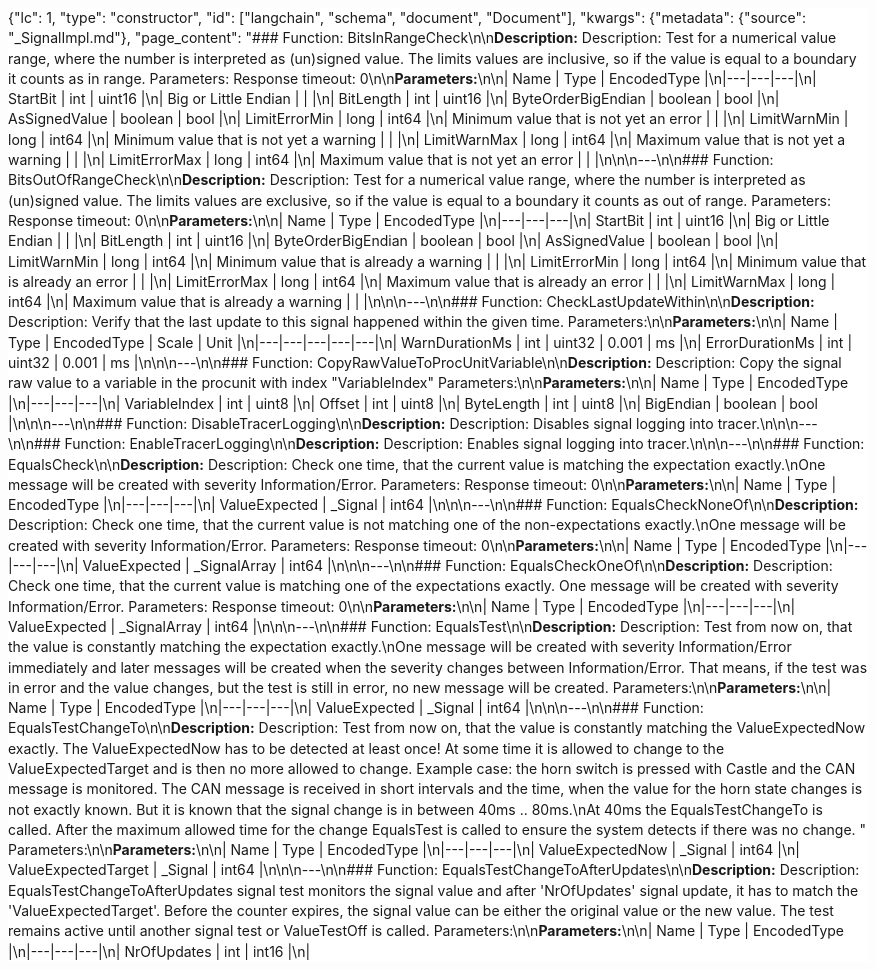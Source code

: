 {"lc": 1, "type": "constructor", "id": ["langchain", "schema", "document", "Document"], "kwargs": {"metadata": {"source": "_SignalImpl.md"}, "page_content": "### Function: BitsInRangeCheck\n\n**Description:** Description: Test for a numerical value range, where the number is interpreted as (un)signed value. The limits values are inclusive, so if the value is equal to a boundary it counts as in range. Parameters: Response timeout: 0\n\n**Parameters:**\n\n| Name | Type | EncodedType |\n|---|---|---|\n| StartBit | int | uint16 |\n| Big or Little Endian |  |  |\n| BitLength | int | uint16 |\n| ByteOrderBigEndian | boolean | bool |\n| AsSignedValue | boolean | bool |\n| LimitErrorMin | long | int64 |\n| Minimum value that is not yet an error |  |  |\n| LimitWarnMin | long | int64 |\n| Minimum value that is not yet a warning |  |  |\n| LimitWarnMax | long | int64 |\n| Maximum value that is not yet a warning |  |  |\n| LimitErrorMax | long | int64 |\n| Maximum value that is not yet an error |  |  |\n\n\n---\n\n### Function: BitsOutOfRangeCheck\n\n**Description:** Description: Test for a numerical value range, where the number is interpreted as (un)signed value. The limits values are exclusive, so if the value is equal to a boundary it counts as out of range. Parameters: Response timeout: 0\n\n**Parameters:**\n\n| Name | Type | EncodedType |\n|---|---|---|\n| StartBit | int | uint16 |\n| Big or Little Endian |  |  |\n| BitLength | int | uint16 |\n| ByteOrderBigEndian | boolean | bool |\n| AsSignedValue | boolean | bool |\n| LimitWarnMin | long | int64 |\n| Minimum value that is already a warning |  |  |\n| LimitErrorMin | long | int64 |\n| Minimum value that is already an error |  |  |\n| LimitErrorMax | long | int64 |\n| Maximum value that is already an error |  |  |\n| LimitWarnMax | long | int64 |\n| Maximum value that is already a warning |  |  |\n\n\n---\n\n### Function: CheckLastUpdateWithin\n\n**Description:** Description: Verify that the last update to this signal happened within the given time. Parameters:\n\n**Parameters:**\n\n| Name | Type | EncodedType | Scale | Unit |\n|---|---|---|---|---|\n| WarnDurationMs | int | uint32 | 0.001 | ms |\n| ErrorDurationMs | int | uint32 | 0.001 | ms |\n\n\n---\n\n### Function: CopyRawValueToProcUnitVariable\n\n**Description:** Description: Copy the signal raw value to a variable in the procunit with index \"VariableIndex\" Parameters:\n\n**Parameters:**\n\n| Name | Type | EncodedType |\n|---|---|---|\n| VariableIndex | int | uint8 |\n| Offset | int | uint8 |\n| ByteLength | int | uint8 |\n| BigEndian | boolean | bool |\n\n\n---\n\n### Function: DisableTracerLogging\n\n**Description:** Description: Disables signal logging into tracer.\n\n\n---\n\n### Function: EnableTracerLogging\n\n**Description:** Description: Enables signal logging into tracer.\n\n\n---\n\n### Function: EqualsCheck\n\n**Description:** Description: Check one time, that the current value is matching the expectation exactly.\nOne message will be created with severity Information/Error. Parameters: Response timeout: 0\n\n**Parameters:**\n\n| Name | Type | EncodedType |\n|---|---|---|\n| ValueExpected | _Signal | int64 |\n\n\n---\n\n### Function: EqualsCheckNoneOf\n\n**Description:** Description: Check one time, that the current value is not matching one of the non-expectations exactly.\nOne message will be created with severity Information/Error. Parameters: Response timeout: 0\n\n**Parameters:**\n\n| Name | Type | EncodedType |\n|---|---|---|\n| ValueExpected | _SignalArray | int64 |\n\n\n---\n\n### Function: EqualsCheckOneOf\n\n**Description:** Description: Check one time, that the current value is matching one of the expectations exactly. One message will be created with severity Information/Error. Parameters: Response timeout: 0\n\n**Parameters:**\n\n| Name | Type | EncodedType |\n|---|---|---|\n| ValueExpected | _SignalArray | int64 |\n\n\n---\n\n### Function: EqualsTest\n\n**Description:** Description: Test from now on, that the value is constantly matching the expectation exactly.\nOne message will be created with severity Information/Error immediately and later messages will be created when the severity changes between Information/Error. That means, if the test was in error and the value changes, but the test is still in error, no new message will be created. Parameters:\n\n**Parameters:**\n\n| Name | Type | EncodedType |\n|---|---|---|\n| ValueExpected | _Signal | int64 |\n\n\n---\n\n### Function: EqualsTestChangeTo\n\n**Description:** Description: Test from now on, that the value is constantly matching the ValueExpectedNow exactly. The ValueExpectedNow has to be detected at least once! At some time it is allowed to change to the ValueExpectedTarget and is then no more allowed to change. Example case: the horn switch is pressed with Castle and the CAN message is monitored. The CAN message is received in short intervals and the time, when the value for the horn state changes is not exactly known. But it is known that the signal change is in between 40ms .. 80ms.\nAt 40ms the EqualsTestChangeTo is called. After the maximum allowed time for the change EqualsTest is called to ensure the system detects if there was no change. \" Parameters:\n\n**Parameters:**\n\n| Name | Type | EncodedType |\n|---|---|---|\n| ValueExpectedNow | _Signal | int64 |\n| ValueExpectedTarget | _Signal | int64 |\n\n\n---\n\n### Function: EqualsTestChangeToAfterUpdates\n\n**Description:** Description: EqualsTestChangeToAfterUpdates signal test monitors the signal value and after 'NrOfUpdates' signal update, it has to match the 'ValueExpectedTarget'. Before the counter expires, the signal value can be either the original value or the new value. The test remains active until another signal test or ValueTestOff is called. Parameters:\n\n**Parameters:**\n\n| Name | Type | EncodedType |\n|---|---|---|\n| NrOfUpdates | int | int16 |\n|
